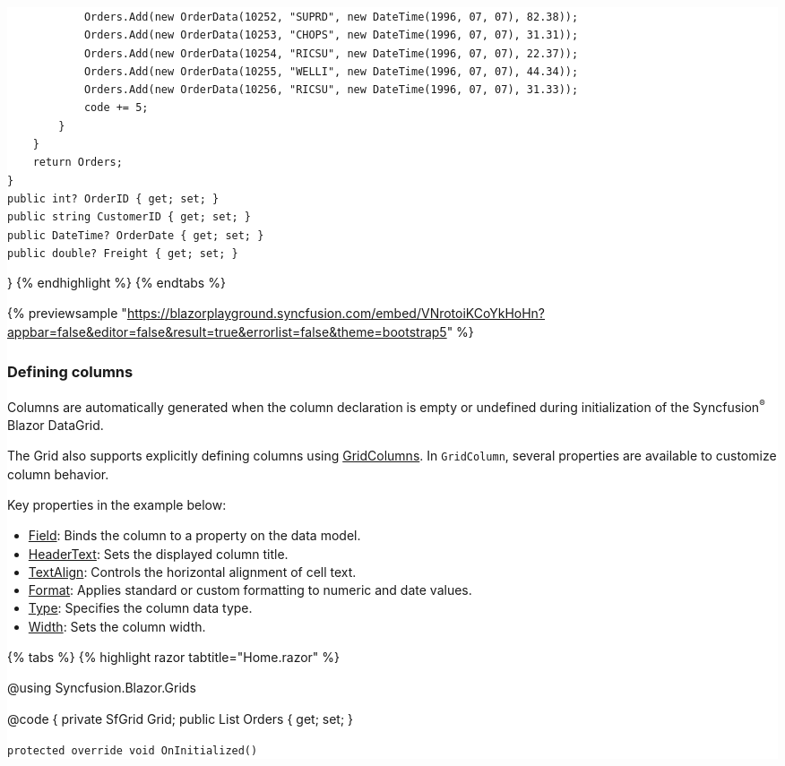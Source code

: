                 Orders.Add(new OrderData(10252, "SUPRD", new DateTime(1996, 07, 07), 82.38));
                Orders.Add(new OrderData(10253, "CHOPS", new DateTime(1996, 07, 07), 31.31));
                Orders.Add(new OrderData(10254, "RICSU", new DateTime(1996, 07, 07), 22.37));
                Orders.Add(new OrderData(10255, "WELLI", new DateTime(1996, 07, 07), 44.34));
                Orders.Add(new OrderData(10256, "RICSU", new DateTime(1996, 07, 07), 31.33));                                                                                    
                code += 5;
            }
        }
        return Orders;
    }
    public int? OrderID { get; set; }
    public string CustomerID { get; set; }
    public DateTime? OrderDate { get; set; }
    public double? Freight { get; set; }
} 
{% endhighlight %}
{% endtabs %}

{% previewsample "https://blazorplayground.syncfusion.com/embed/VNrotoiKCoYkHoHn?appbar=false&editor=false&result=true&errorlist=false&theme=bootstrap5" %}

### Defining columns

Columns are automatically generated when the column declaration is empty or undefined during initialization of the Syncfusion<sup style="font-size:70%">&reg;</sup> Blazor DataGrid.

The Grid also supports explicitly defining columns using [GridColumns](https://help.syncfusion.com/cr/blazor/Syncfusion.Blazor.Grids.GridColumns.html). In `GridColumn`, several properties are available to customize column behavior.

Key properties in the example below:

* [Field](https://help.syncfusion.com/cr/blazor/Syncfusion.Blazor.Grids.GridColumn.html#Syncfusion_Blazor_Grids_GridColumn_Field): Binds the column to a property on the data model.
* [HeaderText](https://help.syncfusion.com/cr/blazor/Syncfusion.Blazor.Grids.GridColumn.html#Syncfusion_Blazor_Grids_GridColumn_HeaderText): Sets the displayed column title.
* [TextAlign](https://help.syncfusion.com/cr/blazor/Syncfusion.Blazor.Grids.GridColumn.html#Syncfusion_Blazor_Grids_GridColumn_TextAlign): Controls the horizontal alignment of cell text.
* [Format](https://help.syncfusion.com/cr/blazor/Syncfusion.Blazor.Grids.GridColumn.html#Syncfusion_Blazor_Grids_GridColumn_Format): Applies standard or custom formatting to numeric and date values.
* [Type](https://help.syncfusion.com/cr/blazor/Syncfusion.Blazor.Grids.GridColumn.html#Syncfusion_Blazor_Grids_GridColumn_Type): Specifies the column data type.
* [Width](https://help.syncfusion.com/cr/blazor/Syncfusion.Blazor.Grids.GridColumn.html#Syncfusion_Blazor_Grids_GridColumn_Width): Sets the column width.

{% tabs %}
{% highlight razor tabtitle="Home.razor" %}

@using Syncfusion.Blazor.Grids

<SfGrid DataSource="@Orders">
    <GridColumns>
        <GridColumn Field=@nameof(OrderData.OrderID) HeaderText="Order ID" TextAlign="Syncfusion.Blazor.Grids.TextAlign.Right" Width="120"></GridColumn>
        <GridColumn Field=@nameof(OrderData.CustomerID) HeaderText="Customer ID" Width="150"></GridColumn>
        <GridColumn Field=@nameof(OrderData.Freight) HeaderText="Freight" Format="C2" TextAlign="Syncfusion.Blazor.Grids.TextAlign.Right" Width="120"></GridColumn>
        <GridColumn Field=@nameof(OrderData.OrderDate) HeaderText="Order Date" Format="d" Type="Syncfusion.Blazor.Grids.ColumnType.Date" TextAlign="Syncfusion.Blazor.Grids.TextAlign.Right" Width="130"></GridColumn>
    </GridColumns>
</SfGrid>

@code {
   private SfGrid<OrderData> Grid;
    public List<OrderData> Orders { get; set; }
       
    protected override void OnInitialized()